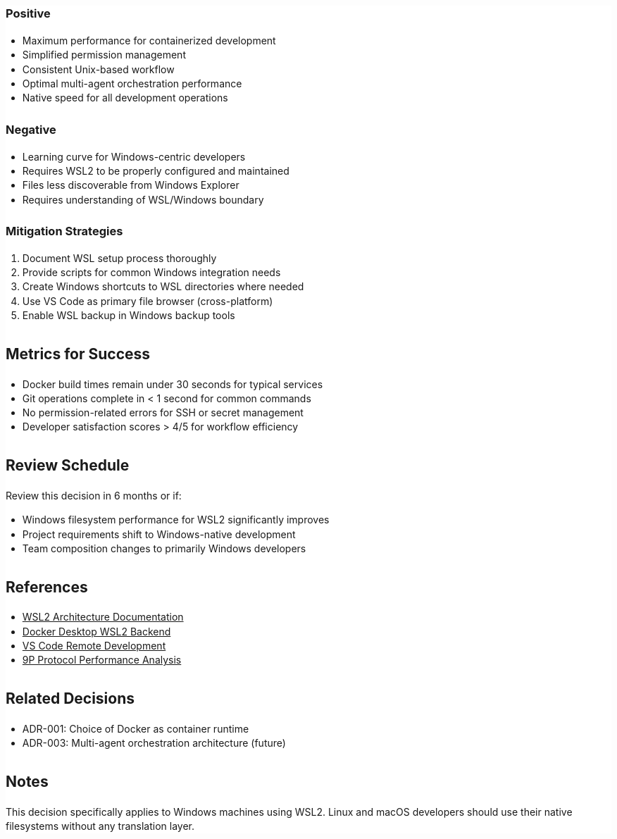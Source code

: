 ### Positive
- Maximum performance for containerized development
- Simplified permission management
- Consistent Unix-based workflow
- Optimal multi-agent orchestration performance
- Native speed for all development operations

### Negative
- Learning curve for Windows-centric developers
- Requires WSL2 to be properly configured and maintained
- Files less discoverable from Windows Explorer
- Requires understanding of WSL/Windows boundary

### Mitigation Strategies
1. Document WSL setup process thoroughly
2. Provide scripts for common Windows integration needs
3. Create Windows shortcuts to WSL directories where needed
4. Use VS Code as primary file browser (cross-platform)
5. Enable WSL backup in Windows backup tools

## Metrics for Success
- Docker build times remain under 30 seconds for typical services
- Git operations complete in < 1 second for common commands
- No permission-related errors for SSH or secret management
- Developer satisfaction scores > 4/5 for workflow efficiency

## Review Schedule
Review this decision in 6 months or if:
- Windows filesystem performance for WSL2 significantly improves
- Project requirements shift to Windows-native development
- Team composition changes to primarily Windows developers

## References
- [WSL2 Architecture Documentation](https://docs.microsoft.com/en/windows/wsl/compare-versions)
- [Docker Desktop WSL2 Backend](https://docs.docker.com/desktop/windows/wsl/)
- [VS Code Remote Development](https://code.visualstudio.com/docs/remote/wsl)
- [9P Protocol Performance Analysis](https://github.com/microsoft/WSL/issues/4197)

## Related Decisions
- ADR-001: Choice of Docker as container runtime
- ADR-003: Multi-agent orchestration architecture (future)

## Notes
This decision specifically applies to Windows machines using WSL2. Linux and macOS developers should use their native filesystems without any translation layer.
